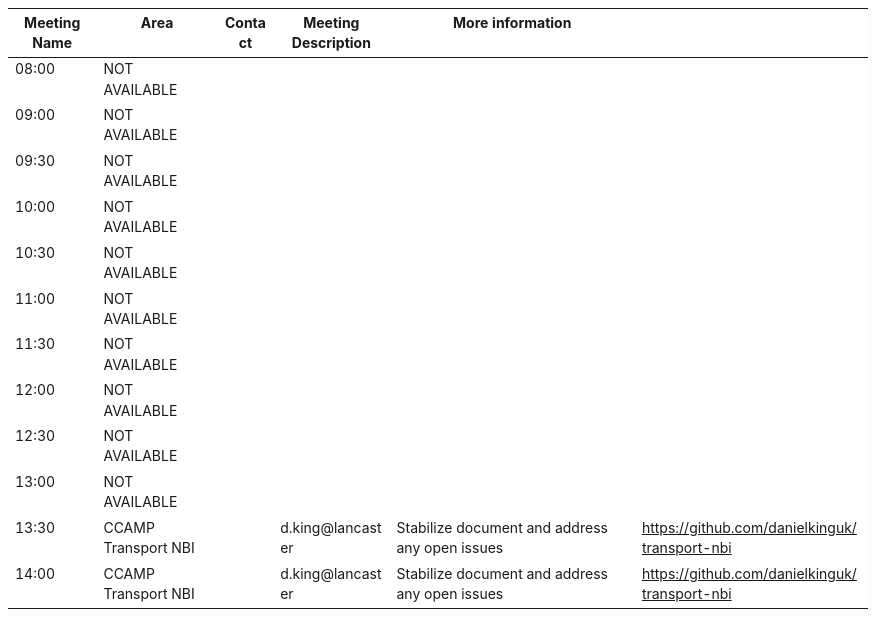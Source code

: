 | Meeting Name | Area                                     | Contact | Meeting Description                     | More information                                                                                                                                                                                    |                                                                                                            |
|--------------|------------------------------------------|---------|-----------------------------------------|-----------------------------------------------------------------------------------------------------------------------------------------------------------------------------------------------------|------------------------------------------------------------------------------------------------------------|
| 08:00        | NOT AVAILABLE                            |         |                                         |                                                                                                                                                                                                     |                                                                                                            |
| 09:00        | NOT AVAILABLE                            |         |                                         |                                                                                                                                                                                                     |                                                                                                            |
| 09:30        | NOT AVAILABLE                            |         |                                         |                                                                                                                                                                                                     |                                                                                                            |
| 10:00        | NOT AVAILABLE                            |         |                                         |                                                                                                                                                                                                     |                                                                                                            |
| 10:30        | NOT AVAILABLE                            |         |                                         |                                                                                                                                                                                                     |                                                                                                            |
| 11:00        | NOT AVAILABLE                            |         |                                         |                                                                                                                                                                                                     |                                                                                                            |
| 11:30        | NOT AVAILABLE                            |         |                                         |                                                                                                                                                                                                     |                                                                                                            |
| 12:00        | NOT AVAILABLE                            |         |                                         |                                                                                                                                                                                                     |                                                                                                            |
| 12:30        | NOT AVAILABLE                            |         |                                         |                                                                                                                                                                                                     |                                                                                                            |
| 13:00        | NOT AVAILABLE                            |         |                                         |                                                                                                                                                                                                     |                                                                                                            |
| 13:30        | CCAMP Transport NBI                      |         | d.king@lancaster                        | Stabilize document and address any open issues                                                                                                                                                      | https://github.com/danielkinguk/transport-nbi                                                              |
| 14:00        | CCAMP Transport NBI                      |         | d.king@lancaster                        | Stabilize document and address any open issues                                                                                                                                                      | https://github.com/danielkinguk/transport-nbi                                                              |